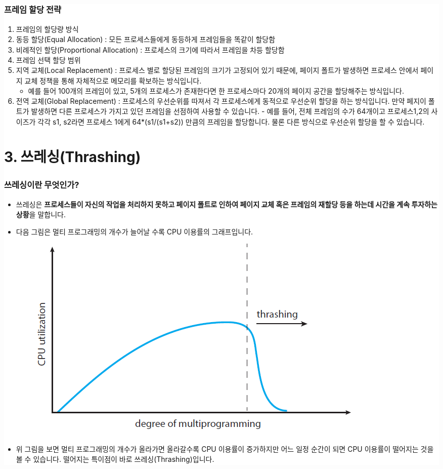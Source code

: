  

 

### 프레임 할당 전략
1. 프레임의 할당량 방식
  1. 동등 할당(Equal Allocation) : 모든 프로세스들에게 동등하게 프레임들을 똑같이 할당함
  2. 비례적인 할당(Proportional Allocation) : 프로세스의 크기에 따라서 프레임을 차등 할당함
2. 프레임 선택 할당 범위
  1. 지역 교체(Local Replacement) : 프로세스 별로 할당된 프레임의 크기가 고정되어 있기 때문에, 페이지 폴트가 발생하면 프로세스 안에서 페이지 교체 정책을 통해 자체적으로 메모리를 확보하는 방식입니다.
     - 예를 들어 100개의 프레임이 있고, 5개의 프로세스가 존재한다면 한 프로세스마다 20개의 페이지 공간을 할당해주는 방식입니다.
  2. 전역 교체(Global Replacement) : 프로세스의 우선순위를 따져서 각 프로세스에게 동적으로 우선순위 할당을 하는 방식입니다. 만약 페지이 폴트가 발생하면 다른 프로세스가 가지고 있던 프레임을 선점하여 사용할 수 있습니다.
    - 예를 들어, 전체 프레임의 수가 64개이고 프로세스1,2의 사이즈가 각각 s1, s2라면 프로세스 1에게 64*(s1/(s1+s2)) 만큼의 프레임을 할당합니다. 물론 다른 방식으로 우선순위 할당을 할 수 있습니다.
 
# 3. 쓰레싱(Thrashing)
### 쓰레싱이란 무엇인가?
- 쓰레싱은 **프로세스들이 자신의 작업을 처리하지 못하고 페이지 폴트로 인하여 페이지 교체 혹은 프레임의 재할당 등을 하는데 시간을 계속 투자하는 상황**을 말합니다.
- 다음 그림은 멀티 프로그래밍의 개수가 늘어날 수록 CPU 이용률의 그래프입니다. 
![alt text](image-67.png)

- 위 그림을 보면 멀티 프로그래밍의 개수가 올라가면 올라갈수록 CPU 이용률이 증가하지만 어느 일정 순간이 되면 CPU 이용률이 떨어지는 것을 볼 수 있습니다. 떨어지는 특이점이 바로 쓰레싱(Thrashing)입니다.